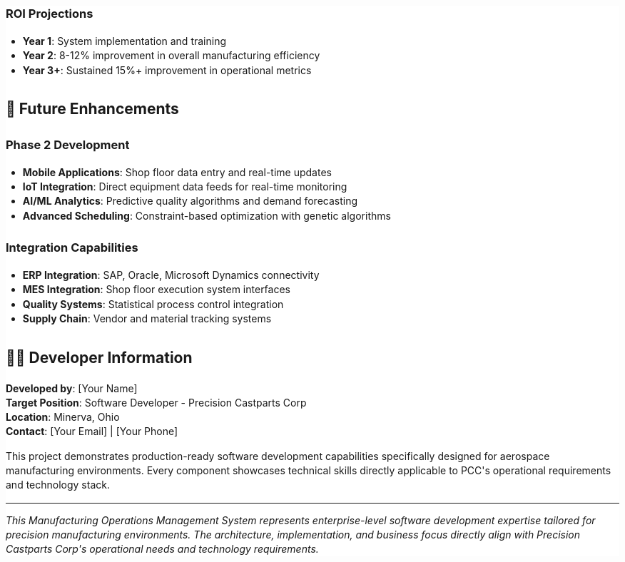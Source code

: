 ### ROI Projections
- **Year 1**: System implementation and training
- **Year 2**: 8-12% improvement in overall manufacturing efficiency
- **Year 3+**: Sustained 15%+ improvement in operational metrics

## 🎯 Future Enhancements

### Phase 2 Development
- **Mobile Applications**: Shop floor data entry and real-time updates
- **IoT Integration**: Direct equipment data feeds for real-time monitoring
- **AI/ML Analytics**: Predictive quality algorithms and demand forecasting
- **Advanced Scheduling**: Constraint-based optimization with genetic algorithms

### Integration Capabilities
- **ERP Integration**: SAP, Oracle, Microsoft Dynamics connectivity
- **MES Integration**: Shop floor execution system interfaces
- **Quality Systems**: Statistical process control integration
- **Supply Chain**: Vendor and material tracking systems

## 👨‍💻 Developer Information

**Developed by**: [Your Name]  
**Target Position**: Software Developer - Precision Castparts Corp  
**Location**: Minerva, Ohio  
**Contact**: [Your Email] | [Your Phone]  

This project demonstrates production-ready software development capabilities specifically designed for aerospace manufacturing environments. Every component showcases technical skills directly applicable to PCC's operational requirements and technology stack.

---

*This Manufacturing Operations Management System represents enterprise-level software development expertise tailored for precision manufacturing environments. The architecture, implementation, and business focus directly align with Precision Castparts Corp's operational needs and technology requirements.* 